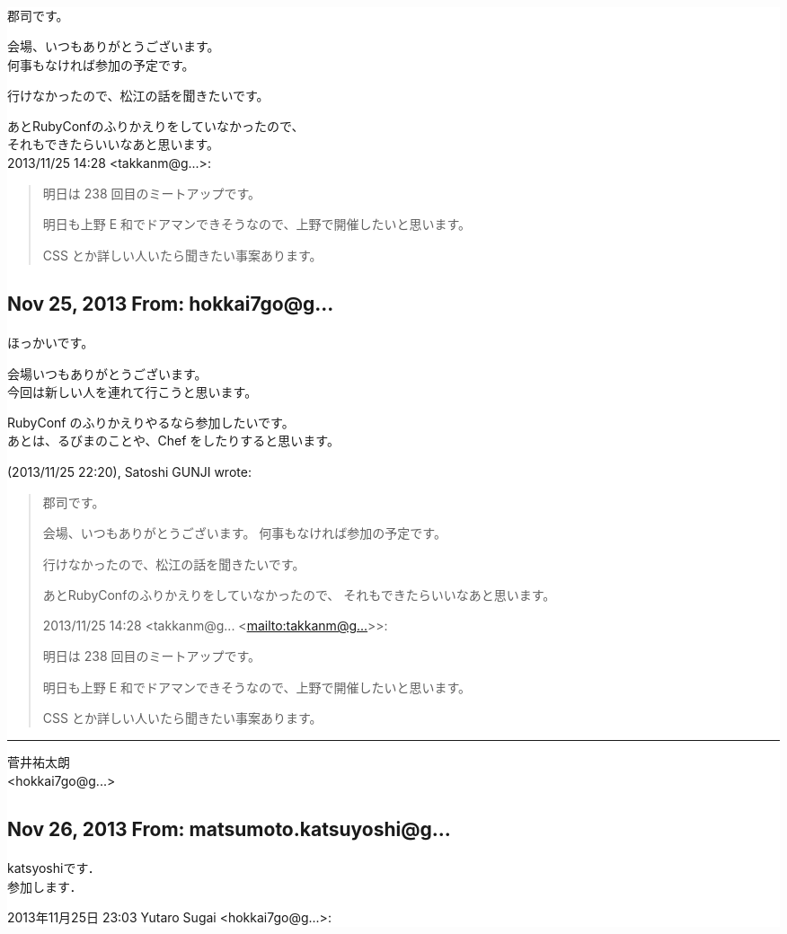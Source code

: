 郡司です。

会場、いつもありがとうございます。  
何事もなければ参加の予定です。

行けなかったので、松江の話を聞きたいです。

あとRubyConfのふりかえりをしていなかったので、  
それもできたらいいなあと思います。  
2013/11/25 14:28 \<takkanm@g...\>:

> 明日は 238 回目のミートアップです。
> 
> 明日も上野 E 和でドアマンできそうなので、上野で開催したいと思います。
> 
> CSS とか詳しい人いたら聞きたい事案あります。
## Nov 25, 2013 From: hokkai7go@g...

ほっかいです。

会場いつもありがとうございます。  
今回は新しい人を連れて行こうと思います。

RubyConf のふりかえりやるなら参加したいです。  
あとは、るびまのことや、Chef をしたりすると思います。

(2013/11/25 22:20), Satoshi GUNJI wrote:

> 郡司です。
> 
> 会場、いつもありがとうございます。 何事もなければ参加の予定です。
> 
> 行けなかったので、松江の話を聞きたいです。
> 
> あとRubyConfのふりかえりをしていなかったので、 それもできたらいいなあと思います。
> 
> 2013/11/25 14:28 \<takkanm@g... \<[mailto:takkanm@g...](mailto:takkanm@g...)\>\>:
> 
> 明日は 238 回目のミートアップです。
> 
> 明日も上野 E 和でドアマンできそうなので、上野で開催したいと思います。
> 
> CSS とか詳しい人いたら聞きたい事案あります。
* * *

菅井祐太朗  
\<hokkai7go@g...\>

## Nov 26, 2013 From: matsumoto.katsuyoshi@g...

katsyoshiです．  
参加します．

2013年11月25日 23:03 Yutaro Sugai \<hokkai7go@g...\>:
